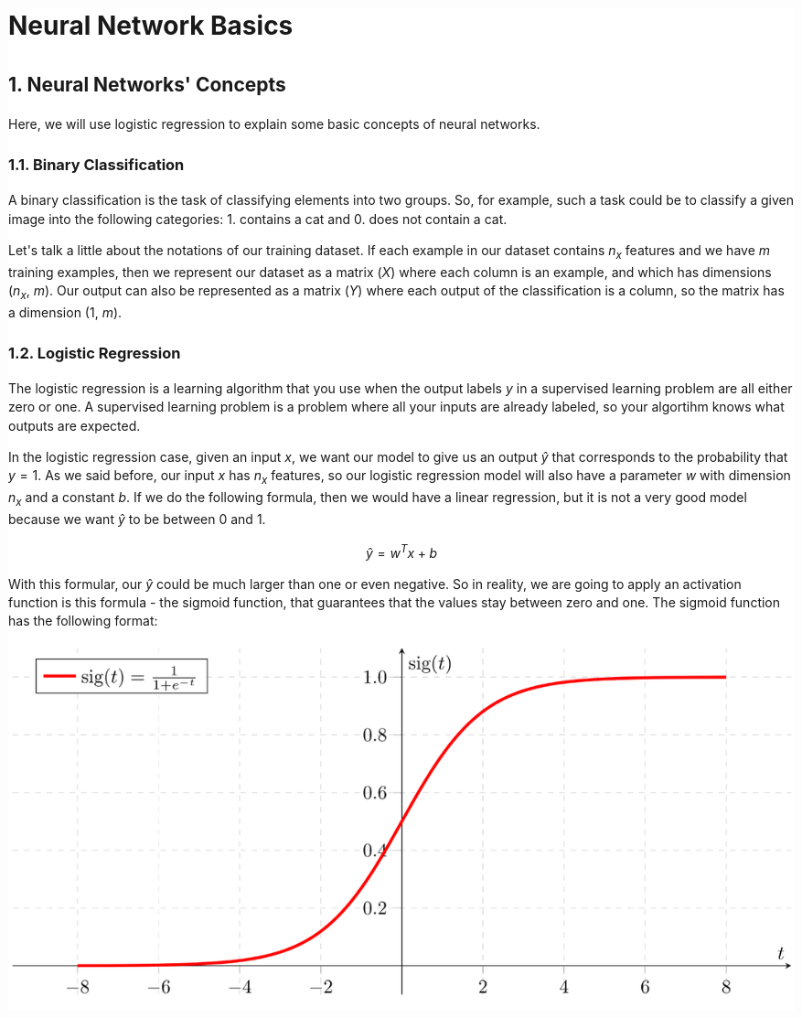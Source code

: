 # Neural Network Basics

## 1. Neural Networks' Concepts

Here, we will use logistic regression to explain some basic concepts of neural networks.

### 1.1. Binary Classification

A binary classification is the task of classifying elements into two groups. So, for example, such a task could be to classify a given image into the following categories: 1. contains a cat and 0. does not contain a cat.

Let's talk a little about the notations of our training dataset. If each example in our dataset contains $n_x$ features and we have $m$ training examples, then we represent our dataset as a matrix ($X$) where each column is an example, and which has dimensions ($n_x$, $m$). Our output can also be represented as a matrix ($Y$) where each output of the classification is a column, so the matrix has a dimension ($1$, $m$).

### 1.2. Logistic Regression

The logistic regression is a learning algorithm that you use when the output labels $y$ in a supervised learning problem are all either zero or one. A supervised learning problem is a problem where all your inputs are already labeled, so your algortihm knows what outputs are expected.

In the logistic regression case, given an input $x$, we want our model to give us an output $ŷ$ that corresponds to the probability that $y = 1$. As we said before, our input $x$ has $n_x$ features, so our logistic regression model will also have a parameter $w$ with dimension $n_x$ and a constant $b$. If we do the following formula, then we would have a linear regression, but it is not a very good model because we want $ŷ$ to be between $0$ and $1$.

$$ ŷ = w^Tx + b $$

With this formular, our $ŷ$ could be much larger than one or even negative. So in reality, we are going to apply an activation function is this formula - the sigmoid function, that guarantees that the values stay between zero and one. The sigmoid function has the following format:

![Sigmoid Function](../00_images/sigmoid.png)
